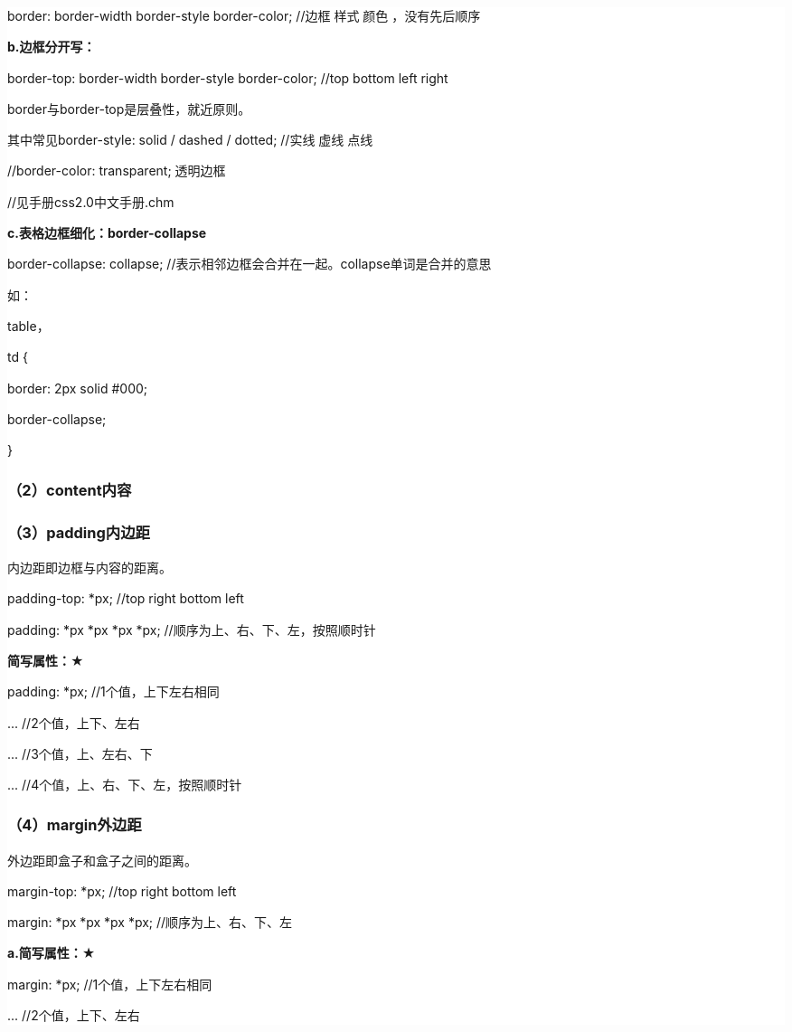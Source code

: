 border: border-width border-style border-color; //边框 样式 颜色 ，没有先后顺序

**b.边框分开写：**

border-top: border-width border-style border-color; //top bottom left right

border与border-top是层叠性，就近原则。

其中常见border-style: solid / dashed / dotted; //实线 虚线 点线

//border-color: transparent; 透明边框

//见手册css2.0中文手册.chm

**c.表格边框细化：border-collapse**

border-collapse: collapse; //表示相邻边框会合并在一起。collapse单词是合并的意思

如：

table，

td {

border: 2px solid \#000;

border-collapse;

}

### （2）content内容

### （3）padding内边距

内边距即边框与内容的距离。

padding-top: \*px; //top right bottom left

padding: \*px \*px \*px \*px; //顺序为上、右、下、左，按照顺时针

**简写属性：★**

padding: \*px; //1个值，上下左右相同

... //2个值，上下、左右

... //3个值，上、左右、下

... //4个值，上、右、下、左，按照顺时针

### （4）margin外边距

外边距即盒子和盒子之间的距离。

margin-top: \*px; //top right bottom left

margin: \*px \*px \*px \*px; //顺序为上、右、下、左

**a.简写属性：★**

margin: \*px; //1个值，上下左右相同

... //2个值，上下、左右
